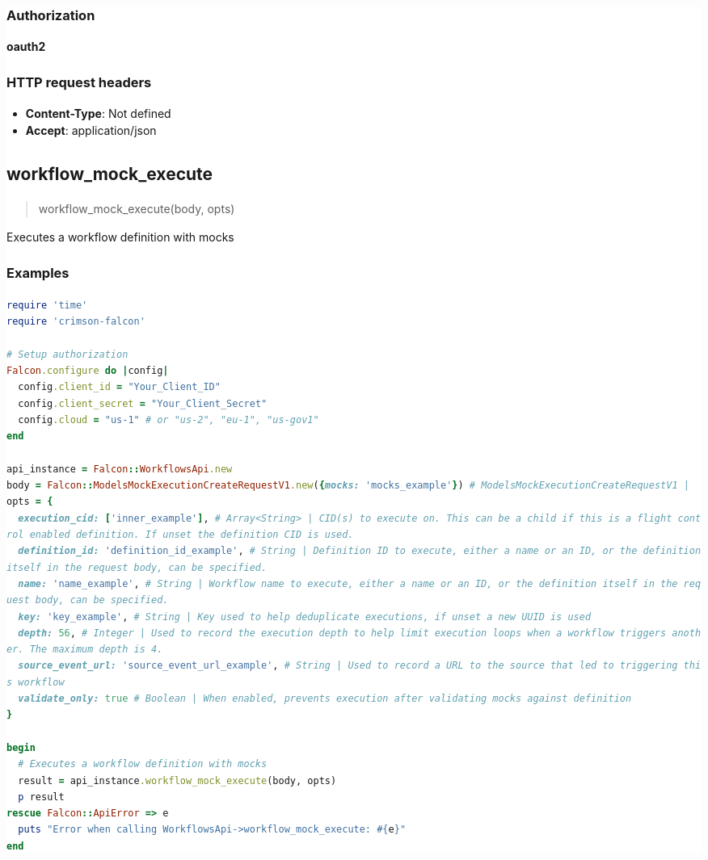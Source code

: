 ### Authorization

**oauth2**

### HTTP request headers

- **Content-Type**: Not defined
- **Accept**: application/json


## workflow_mock_execute

> <ApiResourceIDsResponse> workflow_mock_execute(body, opts)

Executes a workflow definition with mocks

### Examples

```ruby
require 'time'
require 'crimson-falcon'

# Setup authorization
Falcon.configure do |config|
  config.client_id = "Your_Client_ID"
  config.client_secret = "Your_Client_Secret"
  config.cloud = "us-1" # or "us-2", "eu-1", "us-gov1"
end

api_instance = Falcon::WorkflowsApi.new
body = Falcon::ModelsMockExecutionCreateRequestV1.new({mocks: 'mocks_example'}) # ModelsMockExecutionCreateRequestV1 | 
opts = {
  execution_cid: ['inner_example'], # Array<String> | CID(s) to execute on. This can be a child if this is a flight control enabled definition. If unset the definition CID is used.
  definition_id: 'definition_id_example', # String | Definition ID to execute, either a name or an ID, or the definition itself in the request body, can be specified.
  name: 'name_example', # String | Workflow name to execute, either a name or an ID, or the definition itself in the request body, can be specified.
  key: 'key_example', # String | Key used to help deduplicate executions, if unset a new UUID is used
  depth: 56, # Integer | Used to record the execution depth to help limit execution loops when a workflow triggers another. The maximum depth is 4.
  source_event_url: 'source_event_url_example', # String | Used to record a URL to the source that led to triggering this workflow
  validate_only: true # Boolean | When enabled, prevents execution after validating mocks against definition
}

begin
  # Executes a workflow definition with mocks
  result = api_instance.workflow_mock_execute(body, opts)
  p result
rescue Falcon::ApiError => e
  puts "Error when calling WorkflowsApi->workflow_mock_execute: #{e}"
end
```
